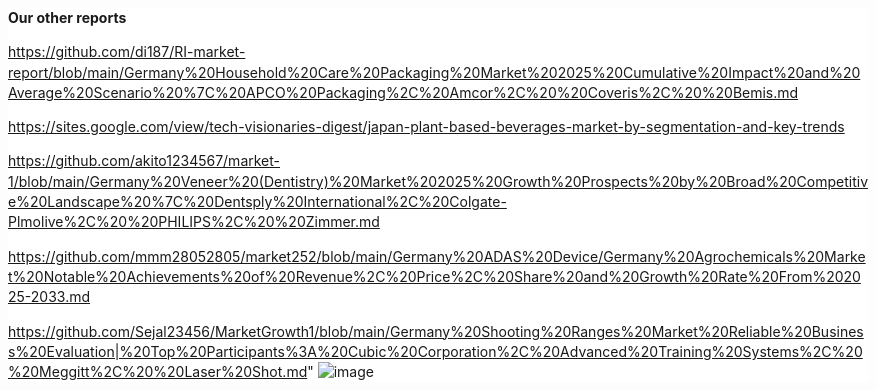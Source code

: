 <strong>Our other reports</strong>

<a href=https://github.com/di187/RI-market-report/blob/main/Germany%20Household%20Care%20Packaging%20Market%202025%20Cumulative%20Impact%20and%20Average%20Scenario%20%7C%20APCO%20Packaging%2C%20Amcor%2C%20%20Coveris%2C%20%20Bemis.md>https://github.com/di187/RI-market-report/blob/main/Germany%20Household%20Care%20Packaging%20Market%202025%20Cumulative%20Impact%20and%20Average%20Scenario%20%7C%20APCO%20Packaging%2C%20Amcor%2C%20%20Coveris%2C%20%20Bemis.md</a>

<a href=https://sites.google.com/view/tech-visionaries-digest/japan-plant-based-beverages-market-by-segmentation-and-key-trends>https://sites.google.com/view/tech-visionaries-digest/japan-plant-based-beverages-market-by-segmentation-and-key-trends</a>

<a href=https://github.com/akito1234567/market-1/blob/main/Germany%20Veneer%20(Dentistry)%20Market%202025%20Growth%20Prospects%20by%20Broad%20Competitive%20Landscape%20%7C%20Dentsply%20International%2C%20Colgate-Plmolive%2C%20%20PHILIPS%2C%20%20Zimmer.md>https://github.com/akito1234567/market-1/blob/main/Germany%20Veneer%20(Dentistry)%20Market%202025%20Growth%20Prospects%20by%20Broad%20Competitive%20Landscape%20%7C%20Dentsply%20International%2C%20Colgate-Plmolive%2C%20%20PHILIPS%2C%20%20Zimmer.md</a>

<a href=https://github.com/mmm28052805/market252/blob/main/Germany%20ADAS%20Device/Germany%20Agrochemicals%20Market%20Notable%20Achievements%20of%20Revenue%2C%20Price%2C%20Share%20and%20Growth%20Rate%20From%202025-2033.md>https://github.com/mmm28052805/market252/blob/main/Germany%20ADAS%20Device/Germany%20Agrochemicals%20Market%20Notable%20Achievements%20of%20Revenue%2C%20Price%2C%20Share%20and%20Growth%20Rate%20From%202025-2033.md</a>

<a href=https://github.com/Sejal23456/MarketGrowth1/blob/main/Germany%20Shooting%20Ranges%20Market%20Reliable%20Business%20Evaluation|%20Top%20Participants%3A%20Cubic%20Corporation%2C%20Advanced%20Training%20Systems%2C%20%20Meggitt%2C%20%20Laser%20Shot.md>https://github.com/Sejal23456/MarketGrowth1/blob/main/Germany%20Shooting%20Ranges%20Market%20Reliable%20Business%20Evaluation|%20Top%20Participants%3A%20Cubic%20Corporation%2C%20Advanced%20Training%20Systems%2C%20%20Meggitt%2C%20%20Laser%20Shot.md</a>"
![image](https://github.com/user-attachments/assets/460acc96-5298-4f90-ab43-c5f076dfea84)
